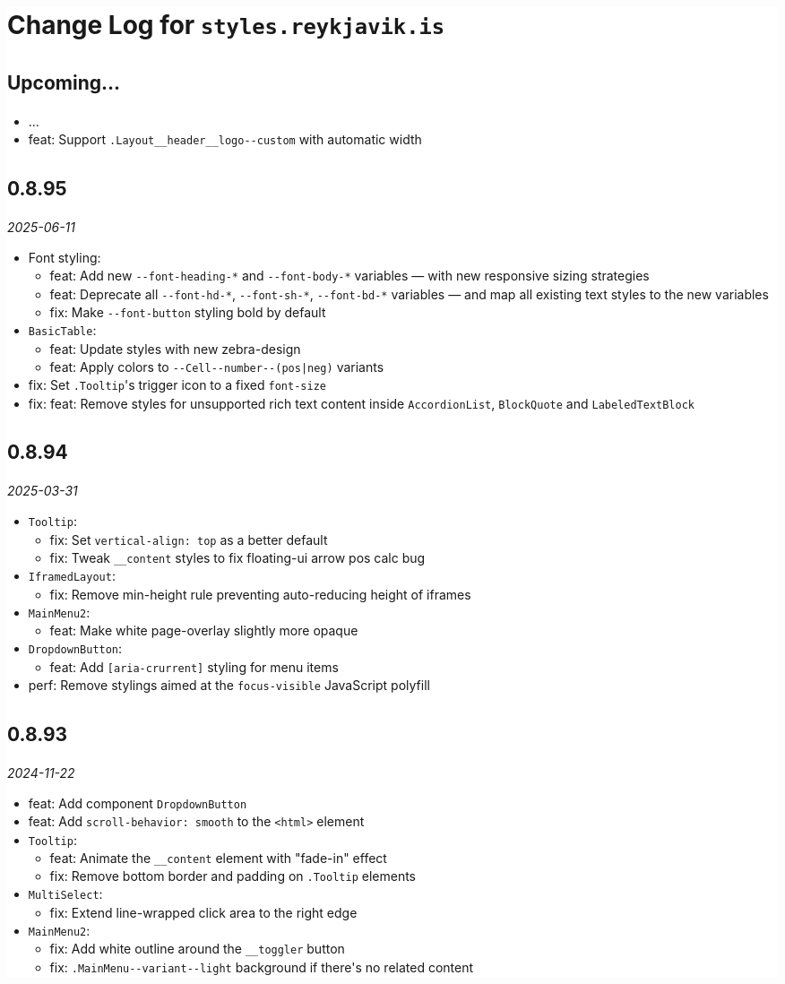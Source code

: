 # Change Log for `styles.reykjavik.is`

## Upcoming...

- ... 
- feat: Support `.Layout__header__logo--custom` with automatic width

## 0.8.95

_2025-06-11_

- Font styling:
  - feat: Add new `--font-heading-*` and `--font-body-*` variables — with new
    responsive sizing strategies
  - feat: Deprecate all `--font-hd-*`, `--font-sh-*`, `--font-bd-*` variables
    — and map all existing text styles to the new variables
  - fix: Make `--font-button` styling bold by default
- `BasicTable`:
  - feat: Update styles with new zebra-design
  - feat: Apply colors to `--Cell--number--(pos|neg)` variants
- fix: Set `.Tooltip`'s trigger icon to a fixed `font-size`
- fix: feat: Remove styles for unsupported rich text content inside
  `AccordionList`, `BlockQuote` and `LabeledTextBlock`

## 0.8.94

_2025-03-31_

- `Tooltip`:
  - fix: Set `vertical-align: top` as a better default
  - fix: Tweak `__content` styles to fix floating-ui arrow pos calc bug
- `IframedLayout`:
  - fix: Remove min-height rule preventing auto-reducing height of iframes
- `MainMenu2`:
  - feat: Make white page-overlay slightly more opaque
- `DropdownButton`:
  - feat: Add `[aria-crurrent]` styling for menu items
- perf: Remove stylings aimed at the `focus-visible` JavaScript polyfill

## 0.8.93

_2024-11-22_

- feat: Add component `DropdownButton`
- feat: Add `scroll-behavior: smooth` to the `<html>` element
- `Tooltip`:
  - feat: Animate the `__content` element with "fade-in" effect
  - fix: Remove bottom border and padding on `.Tooltip` elements
- `MultiSelect`:
  - fix: Extend line-wrapped click area to the right edge
- `MainMenu2`:
  - fix: Add white outline around the `__toggler` button
  - fix: `.MainMenu--variant--light` background if there's no related content

